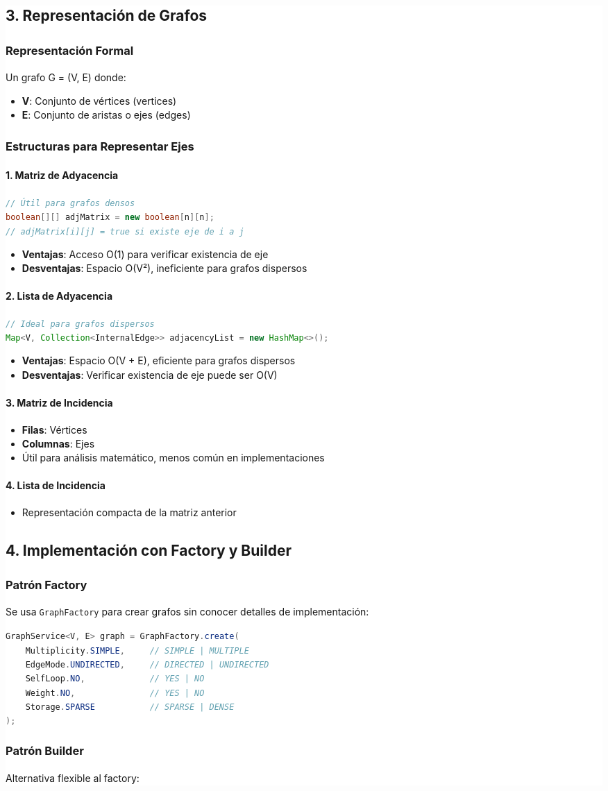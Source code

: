 ## 3. Representación de Grafos

### Representación Formal
Un grafo G = (V, E) donde:
- **V**: Conjunto de vértices (vertices)
- **E**: Conjunto de aristas o ejes (edges)

### Estructuras para Representar Ejes

#### 1. Matriz de Adyacencia
```java
// Útil para grafos densos
boolean[][] adjMatrix = new boolean[n][n];
// adjMatrix[i][j] = true si existe eje de i a j
```
- **Ventajas**: Acceso O(1) para verificar existencia de eje
- **Desventajas**: Espacio O(V²), ineficiente para grafos dispersos

#### 2. Lista de Adyacencia
```java
// Ideal para grafos dispersos  
Map<V, Collection<InternalEdge>> adjacencyList = new HashMap<>();
```
- **Ventajas**: Espacio O(V + E), eficiente para grafos dispersos
- **Desventajas**: Verificar existencia de eje puede ser O(V)

#### 3. Matriz de Incidencia
- **Filas**: Vértices
- **Columnas**: Ejes
- Útil para análisis matemático, menos común en implementaciones

#### 4. Lista de Incidencia
- Representación compacta de la matriz anterior

## 4. Implementación con Factory y Builder

### Patrón Factory
Se usa `GraphFactory` para crear grafos sin conocer detalles de implementación:

```java
GraphService<V, E> graph = GraphFactory.create(
    Multiplicity.SIMPLE,     // SIMPLE | MULTIPLE
    EdgeMode.UNDIRECTED,     // DIRECTED | UNDIRECTED  
    SelfLoop.NO,             // YES | NO
    Weight.NO,               // YES | NO
    Storage.SPARSE           // SPARSE | DENSE
);
```

### Patrón Builder
Alternativa flexible al factory:
